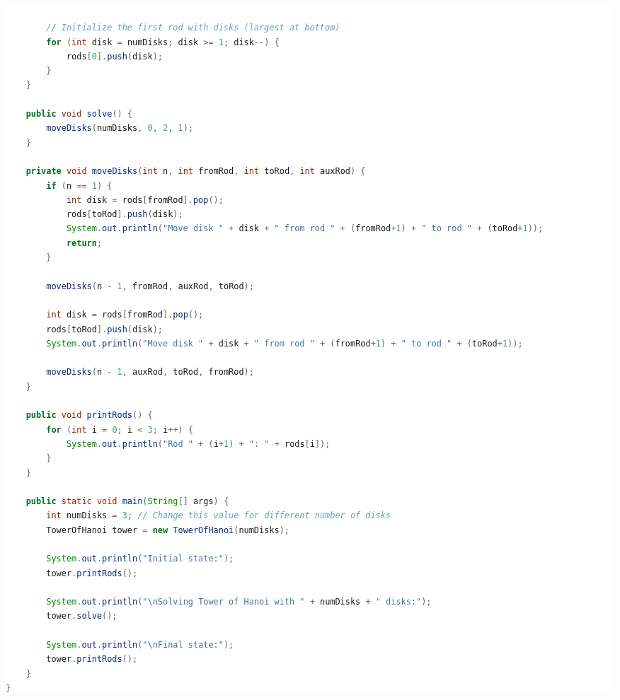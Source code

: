 ```java
        
        // Initialize the first rod with disks (largest at bottom)
        for (int disk = numDisks; disk >= 1; disk--) {
            rods[0].push(disk);
        }
    }
    
    public void solve() {
        moveDisks(numDisks, 0, 2, 1);
    }
    
    private void moveDisks(int n, int fromRod, int toRod, int auxRod) {
        if (n == 1) {
            int disk = rods[fromRod].pop();
            rods[toRod].push(disk);
            System.out.println("Move disk " + disk + " from rod " + (fromRod+1) + " to rod " + (toRod+1));
            return;
        }
        
        moveDisks(n - 1, fromRod, auxRod, toRod);
        
        int disk = rods[fromRod].pop();
        rods[toRod].push(disk);
        System.out.println("Move disk " + disk + " from rod " + (fromRod+1) + " to rod " + (toRod+1));
        
        moveDisks(n - 1, auxRod, toRod, fromRod);
    }
    
    public void printRods() {
        for (int i = 0; i < 3; i++) {
            System.out.println("Rod " + (i+1) + ": " + rods[i]);
        }
    }
    
    public static void main(String[] args) {
        int numDisks = 3; // Change this value for different number of disks
        TowerOfHanoi tower = new TowerOfHanoi(numDisks);
        
        System.out.println("Initial state:");
        tower.printRods();
        
        System.out.println("\nSolving Tower of Hanoi with " + numDisks + " disks:");
        tower.solve();
        
        System.out.println("\nFinal state:");
        tower.printRods();
    }
}
```
